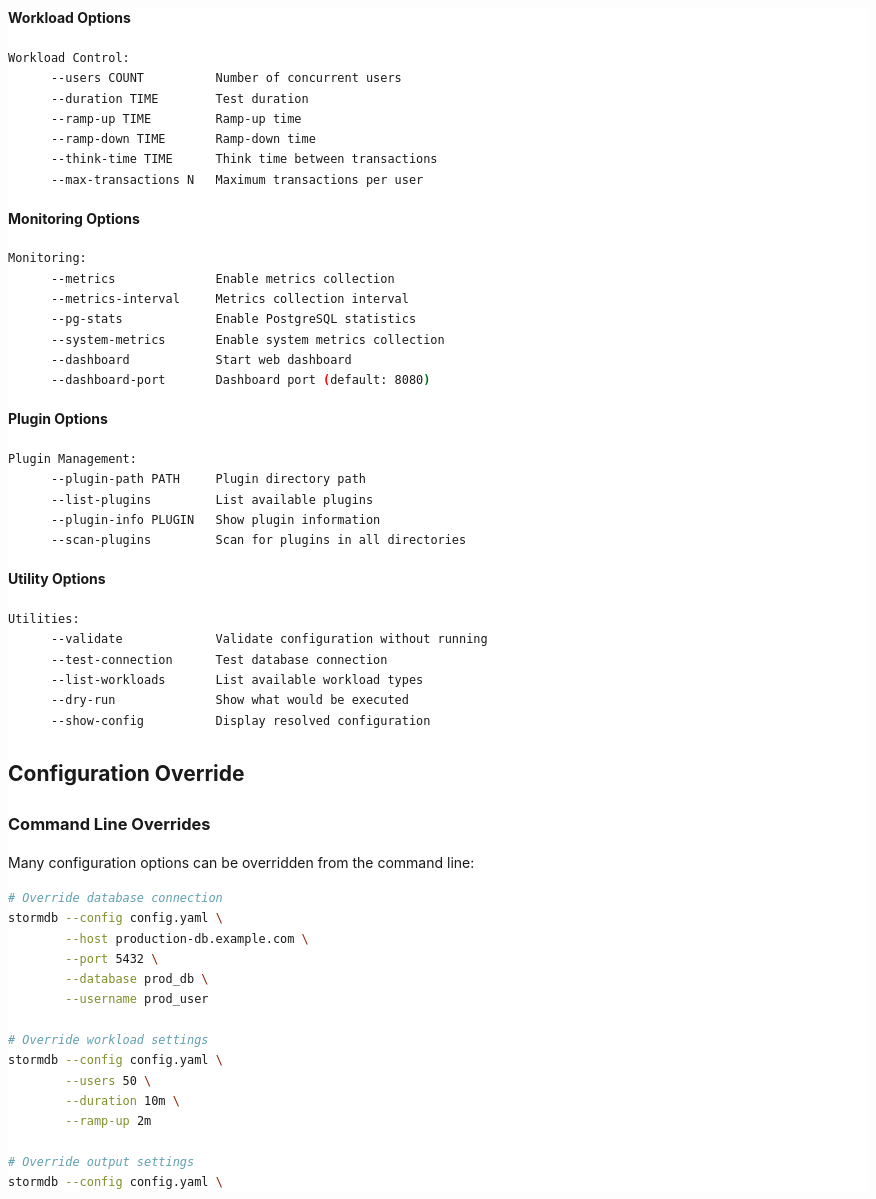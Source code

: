 #### Workload Options

```bash
Workload Control:
      --users COUNT          Number of concurrent users
      --duration TIME        Test duration
      --ramp-up TIME         Ramp-up time
      --ramp-down TIME       Ramp-down time
      --think-time TIME      Think time between transactions
      --max-transactions N   Maximum transactions per user
```

#### Monitoring Options

```bash
Monitoring:
      --metrics              Enable metrics collection
      --metrics-interval     Metrics collection interval
      --pg-stats             Enable PostgreSQL statistics
      --system-metrics       Enable system metrics collection
      --dashboard            Start web dashboard
      --dashboard-port       Dashboard port (default: 8080)
```

#### Plugin Options

```bash
Plugin Management:
      --plugin-path PATH     Plugin directory path
      --list-plugins         List available plugins
      --plugin-info PLUGIN   Show plugin information
      --scan-plugins         Scan for plugins in all directories
```

#### Utility Options

```bash
Utilities:
      --validate             Validate configuration without running
      --test-connection      Test database connection
      --list-workloads       List available workload types
      --dry-run              Show what would be executed
      --show-config          Display resolved configuration
```

## Configuration Override

### Command Line Overrides

Many configuration options can be overridden from the command line:

```bash
# Override database connection
stormdb --config config.yaml \
        --host production-db.example.com \
        --port 5432 \
        --database prod_db \
        --username prod_user

# Override workload settings
stormdb --config config.yaml \
        --users 50 \
        --duration 10m \
        --ramp-up 2m

# Override output settings
stormdb --config config.yaml \
```